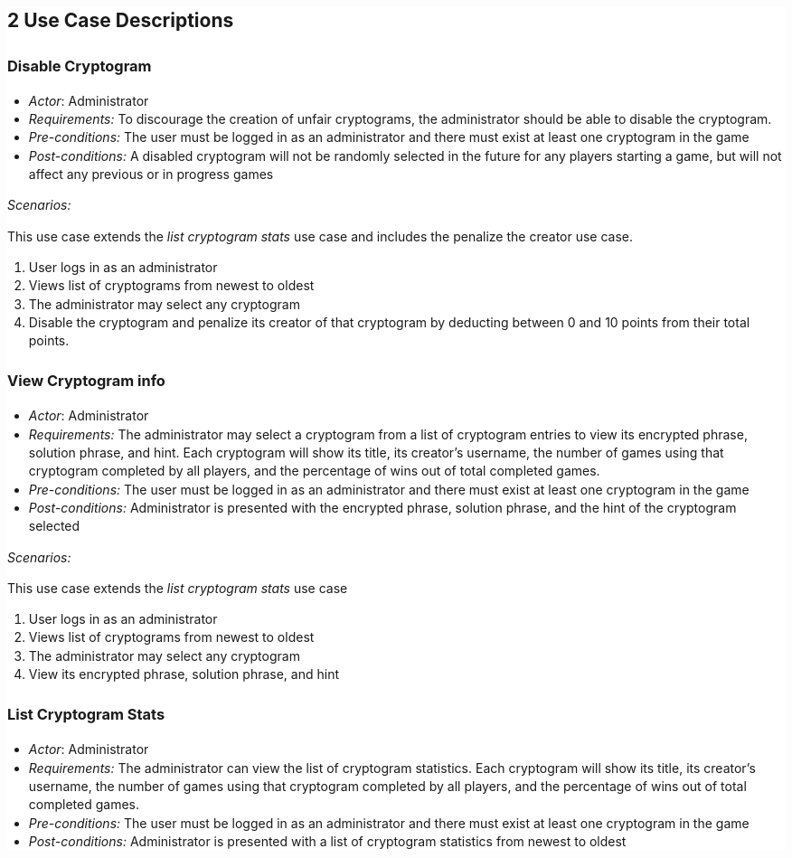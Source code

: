 ## 2 Use Case Descriptions

### Disable Cryptogram

-  *Actor*: Administrator
-  *Requirements:* To discourage the creation of unfair cryptograms, the administrator should be able to disable the cryptogram.
-  *Pre-conditions:* The user must be logged in as an administrator and there must exist at least one cryptogram in the game
-  *Post-conditions:* A disabled cryptogram will not be randomly selected in the future for any players starting a game, but will not affect any previous or in progress games

*Scenarios:*

This use case extends the *list cryptogram stats* use case and includes the penalize the creator use case.

1. User logs in as an administrator
2. Views list of cryptograms from newest to oldest
3. The administrator may select any cryptogram
4. Disable the cryptogram and penalize its creator of that cryptogram by deducting between 0 and 10 points from their total points.


### View Cryptogram info

-  *Actor*: Administrator
-  *Requirements:* The administrator may select a cryptogram from a list of cryptogram entries to view its encrypted phrase, solution phrase, and hint.
Each cryptogram will show its title, its creator’s username, the number of games using that cryptogram completed by all players, and the percentage of wins out of total completed games.
-  *Pre-conditions:* The user must be logged in as an administrator and there must exist at least one cryptogram in the game
-  *Post-conditions:* Administrator is presented with the encrypted phrase, solution phrase, and the hint of the cryptogram selected

*Scenarios:*

This use case extends the *list cryptogram stats* use case
1. User logs in as an administrator
2. Views list of cryptograms from newest to oldest
3. The administrator may select any cryptogram
4. View its encrypted phrase, solution phrase, and hint

  

### List Cryptogram Stats

-  *Actor*: Administrator
-  *Requirements:* The administrator can view the list of cryptogram statistics. Each cryptogram will show its title, its creator’s username, the number of games using that cryptogram completed by all players, and the percentage of wins out of total completed games.
-  *Pre-conditions:* The user must be logged in as an administrator and there must exist at least one cryptogram in the game
-  *Post-conditions:* Administrator is presented with a list of cryptogram statistics from newest to oldest
